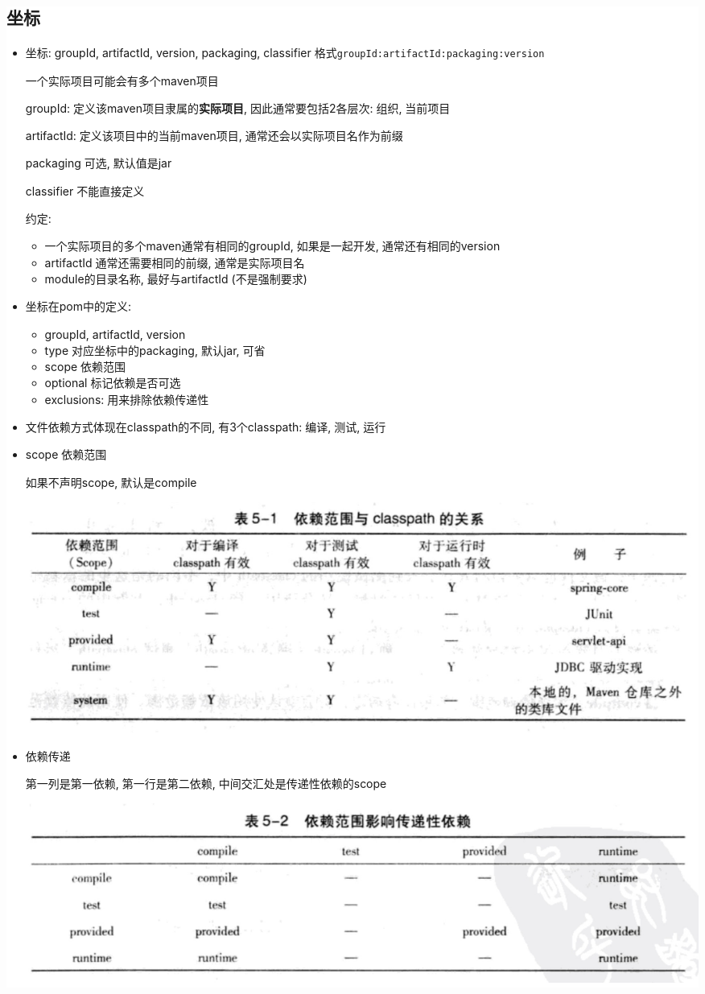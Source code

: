 
## 坐标

* 坐标: groupId, artifactId, version, packaging, classifier 格式`groupId:artifactId:packaging:version`

  一个实际项目可能会有多个maven项目

  groupId: 定义该maven项目隶属的**实际项目**, 因此通常要包括2各层次: 组织, 当前项目

  artifactId: 定义该项目中的当前maven项目, 通常还会以实际项目名作为前缀

  packaging 可选, 默认值是jar

  classifier 不能直接定义

  约定:

  * 一个实际项目的多个maven通常有相同的groupId, 如果是一起开发, 通常还有相同的version
  * artifactId 通常还需要相同的前缀, 通常是实际项目名
  * module的目录名称, 最好与artifactId (不是强制要求)

* 坐标在pom中的定义:

  * groupId, artifactId, version
  * type 对应坐标中的packaging, 默认jar, 可省
  * scope 依赖范围
  * optional 标记依赖是否可选
  * exclusions: 用来排除依赖传递性

* 文件依赖方式体现在classpath的不同, 有3个classpath: 编译, 测试, 运行

* scope 依赖范围

  如果不声明scope, 默认是compile

  <img src="/assets/images/maven/scope.png" />

* 依赖传递

  第一列是第一依赖, 第一行是第二依赖, 中间交汇处是传递性依赖的scope

  <img src="/assets/images/maven/yilai.png" />
